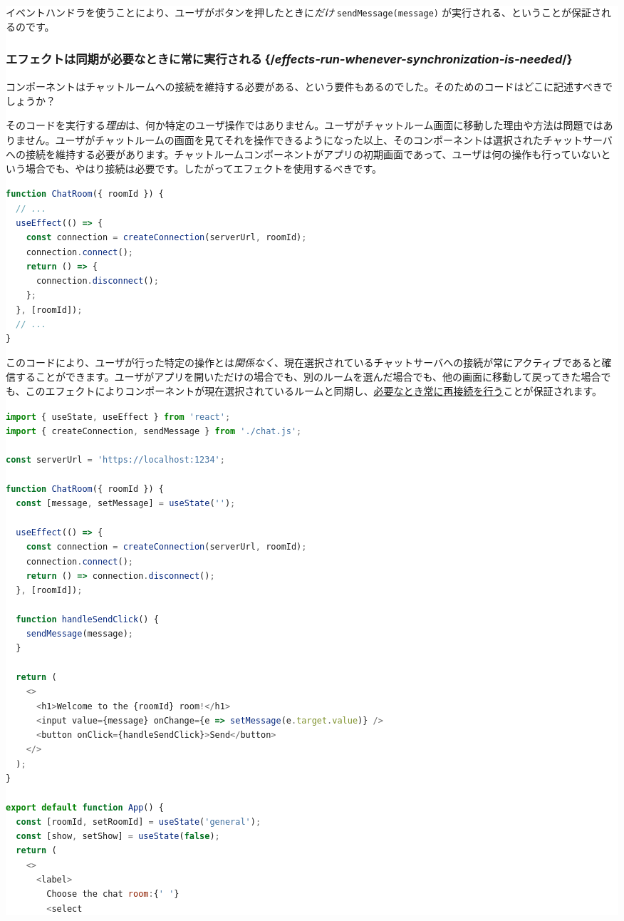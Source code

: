 イベントハンドラを使うことにより、ユーザがボタンを押したときに*だけ* `sendMessage(message)` が実行される、ということが保証されるのです。

### エフェクトは同期が必要なときに常に実行される {/*effects-run-whenever-synchronization-is-needed*/}

コンポーネントはチャットルームへの接続を維持する必要がある、という要件もあるのでした。そのためのコードはどこに記述すべきでしょうか？

そのコードを実行する*理由*は、何か特定のユーザ操作ではありません。ユーザがチャットルーム画面に移動した理由や方法は問題ではありません。ユーザがチャットルームの画面を見てそれを操作できるようになった以上、そのコンポーネントは選択されたチャットサーバへの接続を維持する必要があります。チャットルームコンポーネントがアプリの初期画面であって、ユーザは何の操作も行っていないという場合でも、やはり接続は必要です。したがってエフェクトを使用するべきです。

```js {3-9}
function ChatRoom({ roomId }) {
  // ...
  useEffect(() => {
    const connection = createConnection(serverUrl, roomId);
    connection.connect();
    return () => {
      connection.disconnect();
    };
  }, [roomId]);
  // ...
}
```

このコードにより、ユーザが行った特定の操作とは*関係なく*、現在選択されているチャットサーバへの接続が常にアクティブであると確信することができます。ユーザがアプリを開いただけの場合でも、別のルームを選んだ場合でも、他の画面に移動して戻ってきた場合でも、このエフェクトによりコンポーネントが現在選択されているルームと同期し、[必要なとき常に再接続を行う](/learn/lifecycle-of-reactive-effects#why-synchronization-may-need-to-happen-more-than-once)ことが保証されます。

<Sandpack>

```js
import { useState, useEffect } from 'react';
import { createConnection, sendMessage } from './chat.js';

const serverUrl = 'https://localhost:1234';

function ChatRoom({ roomId }) {
  const [message, setMessage] = useState('');

  useEffect(() => {
    const connection = createConnection(serverUrl, roomId);
    connection.connect();
    return () => connection.disconnect();
  }, [roomId]);

  function handleSendClick() {
    sendMessage(message);
  }

  return (
    <>
      <h1>Welcome to the {roomId} room!</h1>
      <input value={message} onChange={e => setMessage(e.target.value)} />
      <button onClick={handleSendClick}>Send</button>
    </>
  );
}

export default function App() {
  const [roomId, setRoomId] = useState('general');
  const [show, setShow] = useState(false);
  return (
    <>
      <label>
        Choose the chat room:{' '}
        <select
```